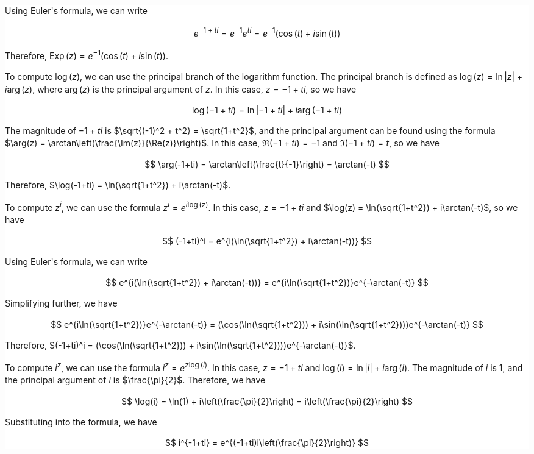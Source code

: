 Using Euler's formula, we can write

$$  
e^{-1+ti} = e^{-1}e^{ti} = e^{-1}(\cos(t) + i\sin(t))  
$$

Therefore, $\operatorname{Exp}(z) = e^{-1}(\cos(t) + i\sin(t))$.

To compute $\log(z)$, we can use the principal branch of the logarithm function. The principal branch is defined as $\log(z) = \ln|z| + i\arg(z)$, where $\arg(z)$ is the principal argument of $z$. In this case, $z=-1+ti$, so we have

$$  
\log(-1+ti) = \ln|-1+ti| + i\arg(-1+ti)  
$$

The magnitude of $-1+ti$ is $\sqrt{(-1)^2 + t^2} = \sqrt{1+t^2}$, and the principal argument can be found using the formula $\arg(z) = \arctan\left(\frac{\Im(z)}{\Re(z)}\right)$. In this case, $\Re(-1+ti) = -1$ and $\Im(-1+ti) = t$, so we have

$$  
\arg(-1+ti) = \arctan\left(\frac{t}{-1}\right) = \arctan(-t)  
$$

Therefore, $\log(-1+ti) = \ln(\sqrt{1+t^2}) + i\arctan(-t)$.

To compute $z^i$, we can use the formula $z^i = e^{i\log(z)}$. In this case, $z=-1+ti$ and $\log(z) = \ln(\sqrt{1+t^2}) + i\arctan(-t)$, so we have

$$  
(-1+ti)^i = e^{i(\ln(\sqrt{1+t^2}) + i\arctan(-t))}  
$$

Using Euler's formula, we can write

$$  
e^{i(\ln(\sqrt{1+t^2}) + i\arctan(-t))} = e^{i\ln(\sqrt{1+t^2})}e^{-\arctan(-t)}  
$$

Simplifying further, we have

$$  
e^{i\ln(\sqrt{1+t^2})}e^{-\arctan(-t)} = (\cos(\ln(\sqrt{1+t^2})) + i\sin(\ln(\sqrt{1+t^2})))e^{-\arctan(-t)}  
$$

Therefore, $(-1+ti)^i = (\cos(\ln(\sqrt{1+t^2})) + i\sin(\ln(\sqrt{1+t^2})))e^{-\arctan(-t)}$.

To compute $i^z$, we can use the formula $i^z = e^{z\log(i)}$. In this case, $z=-1+ti$ and $\log(i) = \ln|i| + i\arg(i)$. The magnitude of $i$ is 1, and the principal argument of $i$ is $\frac{\pi}{2}$. Therefore, we have

$$  
\log(i) = \ln(1) + i\left(\frac{\pi}{2}\right) = i\left(\frac{\pi}{2}\right)  
$$

Substituting into the formula, we have

$$  
i^{-1+ti} = e^{(-1+ti)i\left(\frac{\pi}{2}\right)}  
$$
